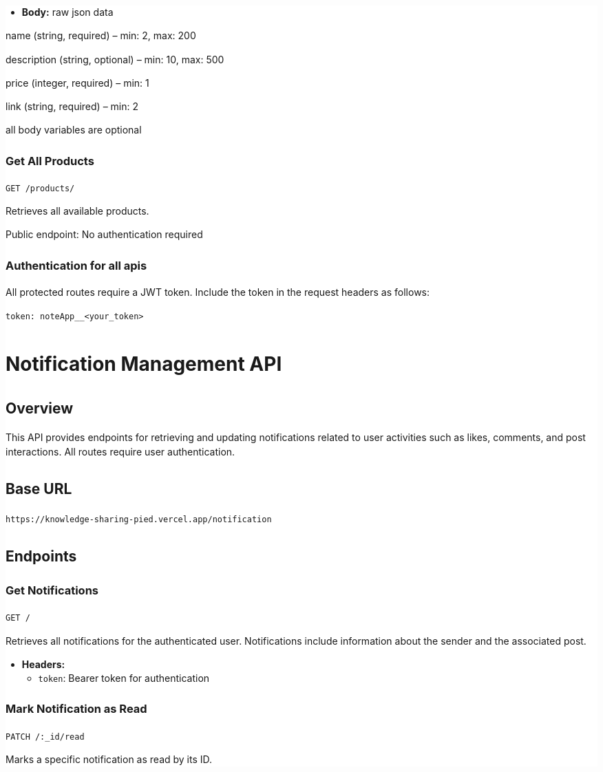 - **Body:** raw json data



name (string, required) – min: 2, max: 200

description (string, optional) – min: 10, max: 500

price (integer, required) – min: 1

link (string, required) – min: 2

all body variables are optional 

### Get All Products
```
GET /products/
```
Retrieves all available products.

Public endpoint: No authentication required

### Authentication for all apis
All protected routes require a JWT token. Include the token in the request headers as follows:
```
token: noteApp__<your_token>
```

######

# Notification Management API

## Overview
This API provides endpoints for retrieving and updating notifications related to user activities such as likes, comments, and post interactions. All routes require user authentication.

## Base URL
```
https://knowledge-sharing-pied.vercel.app/notification
```

## Endpoints

### Get Notifications
```
GET /
```
Retrieves all notifications for the authenticated user. Notifications include information about the sender and the associated post.

- **Headers:**
  - `token`: Bearer token for authentication

### Mark Notification as Read
```
PATCH /:_id/read
```
Marks a specific notification as read by its ID.
